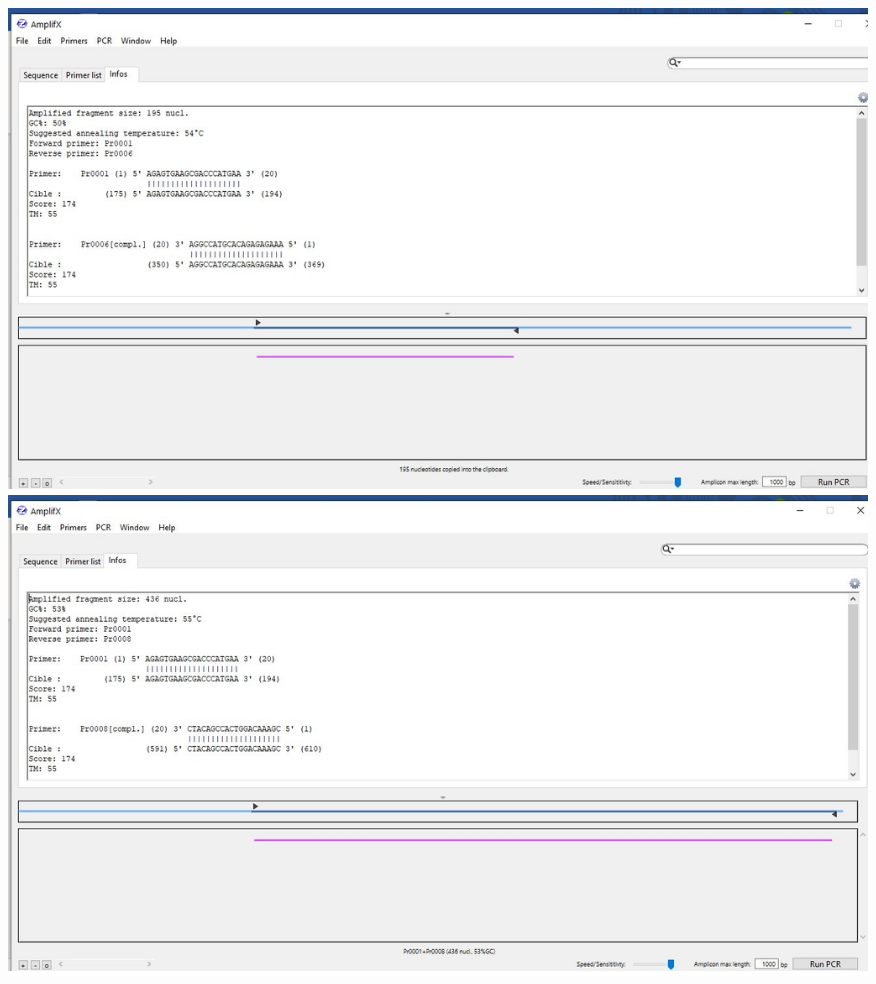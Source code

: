![imagenbio7](https://raw.githubusercontent.com/CoderProgramerPro/bioinformatica/master/imagen%207%20bio.jpg)
![imagenbio8](https://raw.githubusercontent.com/CoderProgramerPro/bioinformatica/master/imagen%208%20bio.jpg)